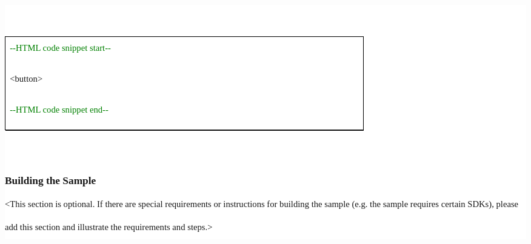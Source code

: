 <td style="border-top:medium none; border-right:medium none; border-bottom:medium none; padding-bottom:0px; padding-top:0px; padding-left:0px; margin:0px; border-left:medium none; padding-right:0px; width:144pt">
</td>
<td style="border-top:medium none; border-right:medium none; border-bottom:medium none; padding-bottom:0px; padding-top:0px; padding-left:0px; margin:0px; border-left:medium none; padding-right:0px; width:144pt">
</td>
<td style="border-top:medium none; border-right:medium none; border-bottom:medium none; padding-bottom:0px; padding-top:0px; padding-left:0px; margin:0px; border-left:medium none; padding-right:0px; width:144pt">
</td>
</tr>
</tbody>
</table>
<p style="font-size:10pt; font-family:'Times New Roman'; unicode-bidi:normal; direction:ltr; margin:0pt 0pt 10pt; line-height:27.6pt">
<span style="font-size:11pt">&nbsp;</span> </p>
<table cellspacing="0" style="border-collapse:collapse; margin-left:0pt">
<tbody>
<tr>
<td style="border-top:#000000 0.5pt solid; border-right:#000000 0.5pt solid; vertical-align:top; border-bottom:#000000 0.5pt solid; padding-bottom:0pt; padding-top:0pt; padding-left:5.4pt; border-left:#000000 0.5pt solid; line-height:24pt; padding-right:5.4pt; width:432pt">
<p style="font-size:10pt; font-family:'Times New Roman'; unicode-bidi:normal; direction:ltr; margin:0pt 0pt 10pt; line-height:27.6pt">
<span style="font-size:11pt"><span style="font-size:11pt; font-family:consolas; color:#008000">--HTML code snippet start--</span></span>
</p>
<p style="font-size:10pt; font-family:'Times New Roman'; unicode-bidi:normal; direction:ltr; margin:0pt 0pt 10pt; line-height:27.6pt">
<span style="font-size:11pt"><span style="font-size:11pt; font-family:consolas">&lt;button&gt;</span></span>
</p>
<p style="font-size:10pt; font-family:'Times New Roman'; unicode-bidi:normal; direction:ltr; margin:0pt 0pt 10pt; line-height:27.6pt">
<span style="font-size:11pt"><span style="font-size:11pt; font-family:consolas; color:#008000">--HTML code snippet end--</span></span>
</p>
</td>
</tr>
<tr>
<td style="border-top:medium none; border-right:medium none; border-bottom:medium none; padding-bottom:0px; padding-top:0px; padding-left:0px; margin:0px; border-left:medium none; padding-right:0px; width:432pt">
</td>
</tr>
</tbody>
</table>
<p style="font-size:10pt; font-family:'Times New Roman'; unicode-bidi:normal; direction:ltr; margin:0pt 0pt 10pt; line-height:27.6pt">
<span style="font-size:11pt">&nbsp;</span> </p>
<p style="font-size:10pt; font-family:'Times New Roman'; unicode-bidi:normal; direction:ltr; margin:10pt 0pt 0pt; line-height:27.6pt">
<span style="font-size:13pt; font-weight:bold"><span style="font-size:13pt; font-family:Calibri Light; font-weight:bold">Building the Sample</span></span>
</p>
<p style="font-size:10pt; font-family:'Times New Roman'; unicode-bidi:normal; direction:ltr; margin:0pt 0pt 10pt; line-height:27.6pt">
<span style="font-size:11pt"><span style="font-size:11pt; font-family:Calibri">&lt;This section is optional. If there are special requirements or
</span><span style="font-size:11pt; font-family:Calibri">instructions for building the sample (e.g. the sample requires certain SDKs), please add this section and illustrate the requirements and steps.&gt;</span></span>